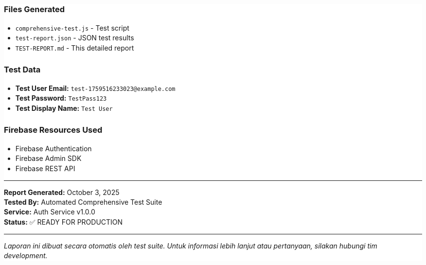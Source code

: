 ### Files Generated
- `comprehensive-test.js` - Test script
- `test-report.json` - JSON test results
- `TEST-REPORT.md` - This detailed report

### Test Data
- **Test User Email:** `test-1759516233023@example.com`
- **Test Password:** `TestPass123`
- **Test Display Name:** `Test User`

### Firebase Resources Used
- Firebase Authentication
- Firebase Admin SDK
- Firebase REST API

---

**Report Generated:** October 3, 2025  
**Tested By:** Automated Comprehensive Test Suite  
**Service:** Auth Service v1.0.0  
**Status:** ✅ READY FOR PRODUCTION

---

*Laporan ini dibuat secara otomatis oleh test suite. Untuk informasi lebih lanjut atau pertanyaan, silakan hubungi tim development.*
